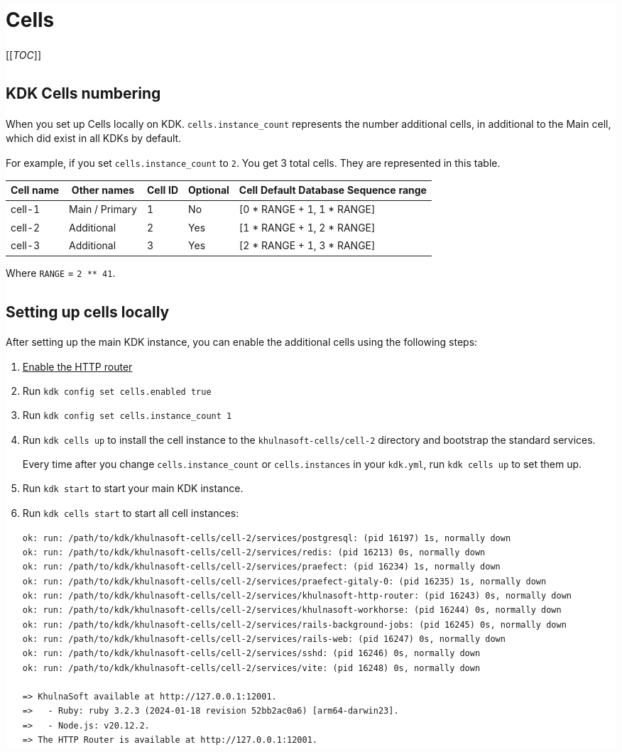 # Cells

[[_TOC_]]

## KDK Cells numbering

When you set up Cells locally on KDK. `cells.instance_count` represents the number additional cells, in additional
to the Main cell, which did exist in all KDKs by default.

For example, if you set `cells.instance_count` to `2`. You get 3 total cells. They are represented
in this table.

| Cell name | Other names    | Cell ID | Optional | Cell Default Database Sequence range |
|-----------|----------------|---------|----------|--------------------------------------|
| cell-1    | Main / Primary | 1       | No       | [0 \* RANGE + 1, 1 \* RANGE]         |
| cell-2    | Additional     | 2       | Yes      | [1 \* RANGE + 1, 2 \* RANGE]         |
| cell-3    | Additional     | 3       | Yes      | [2 \* RANGE + 1, 3 \* RANGE]         |

Where `RANGE` = `2 ** 41`.

## Setting up cells locally

After setting up the main KDK instance, you can enable the additional cells using the following steps:

1. [Enable the HTTP router](#enabling-the-http-router)
1. Run `kdk config set cells.enabled true`
1. Run `kdk config set cells.instance_count 1`
1. Run `kdk cells up` to install the cell instance to the
   `khulnasoft-cells/cell-2` directory and bootstrap the standard services.

   Every time after you change `cells.instance_count` or `cells.instances`
   in your `kdk.yml`, run `kdk cells up` to set them up.
1. Run `kdk start` to start your main KDK instance.
1. Run `kdk cells start` to start all cell instances:

   ```shell
   ok: run: /path/to/kdk/khulnasoft-cells/cell-2/services/postgresql: (pid 16197) 1s, normally down
   ok: run: /path/to/kdk/khulnasoft-cells/cell-2/services/redis: (pid 16213) 0s, normally down
   ok: run: /path/to/kdk/khulnasoft-cells/cell-2/services/praefect: (pid 16234) 1s, normally down
   ok: run: /path/to/kdk/khulnasoft-cells/cell-2/services/praefect-gitaly-0: (pid 16235) 1s, normally down
   ok: run: /path/to/kdk/khulnasoft-cells/cell-2/services/khulnasoft-http-router: (pid 16243) 0s, normally down
   ok: run: /path/to/kdk/khulnasoft-cells/cell-2/services/khulnasoft-workhorse: (pid 16244) 0s, normally down
   ok: run: /path/to/kdk/khulnasoft-cells/cell-2/services/rails-background-jobs: (pid 16245) 0s, normally down
   ok: run: /path/to/kdk/khulnasoft-cells/cell-2/services/rails-web: (pid 16247) 0s, normally down
   ok: run: /path/to/kdk/khulnasoft-cells/cell-2/services/sshd: (pid 16246) 0s, normally down
   ok: run: /path/to/kdk/khulnasoft-cells/cell-2/services/vite: (pid 16248) 0s, normally down

   => KhulnaSoft available at http://127.0.0.1:12001.
   =>   - Ruby: ruby 3.2.3 (2024-01-18 revision 52bb2ac0a6) [arm64-darwin23].
   =>   - Node.js: v20.12.2.
   => The HTTP Router is available at http://127.0.0.1:12001.
   ```
